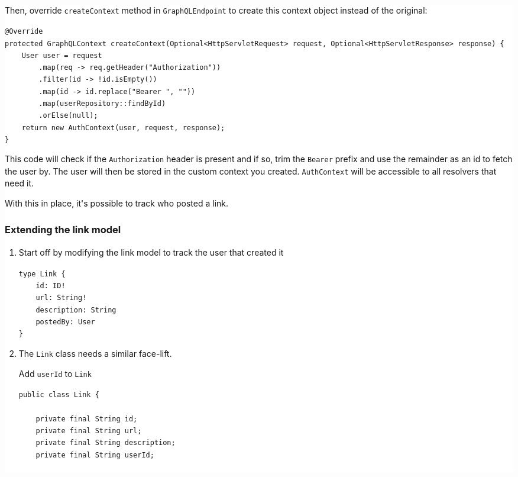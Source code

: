 </Instruction>

<Instruction>

Then, override `createContext` method in `GraphQLEndpoint` to create this context object instead of the original:

```java(path=".../hackernews-graphql-java/src/main/java/com/howtographql/hackernews/GraphQLEndpoint.java")
@Override
protected GraphQLContext createContext(Optional<HttpServletRequest> request, Optional<HttpServletResponse> response) {
    User user = request
        .map(req -> req.getHeader("Authorization"))
        .filter(id -> !id.isEmpty())
        .map(id -> id.replace("Bearer ", ""))
        .map(userRepository::findById)
        .orElse(null);
    return new AuthContext(user, request, response);
}
```

</Instruction>

This code will check if the `Authorization` header is present and if so, trim the `Bearer` prefix and use the remainder as an id to fetch the user by. The user will then be stored in the custom context you created. `AuthContext` will be accessible to all resolvers that need it.

With this in place, it's possible to track who posted a link.

### Extending the link model

1. Start off by modifying the link model to track the user that created it

	<Instruction>
	
	```graphql(path=".../hackernews-graphql-java/src/main/resources/schema.graphqls")
	type Link {
	    id: ID!
	    url: String!
	    description: String
	    postedBy: User
	}
	```
	
	</Instruction>

2. The `Link` class needs a similar face-lift.

	<Instruction>
	
	Add `userId` to `Link`
	
	```java(path=".../hackernews-graphql-java/src/main/java/com/howtographql/hackernews/Link.java")
	public class Link {
	    
	    private final String id;
	    private final String url;
	    private final String description;
	    private final String userId;
	